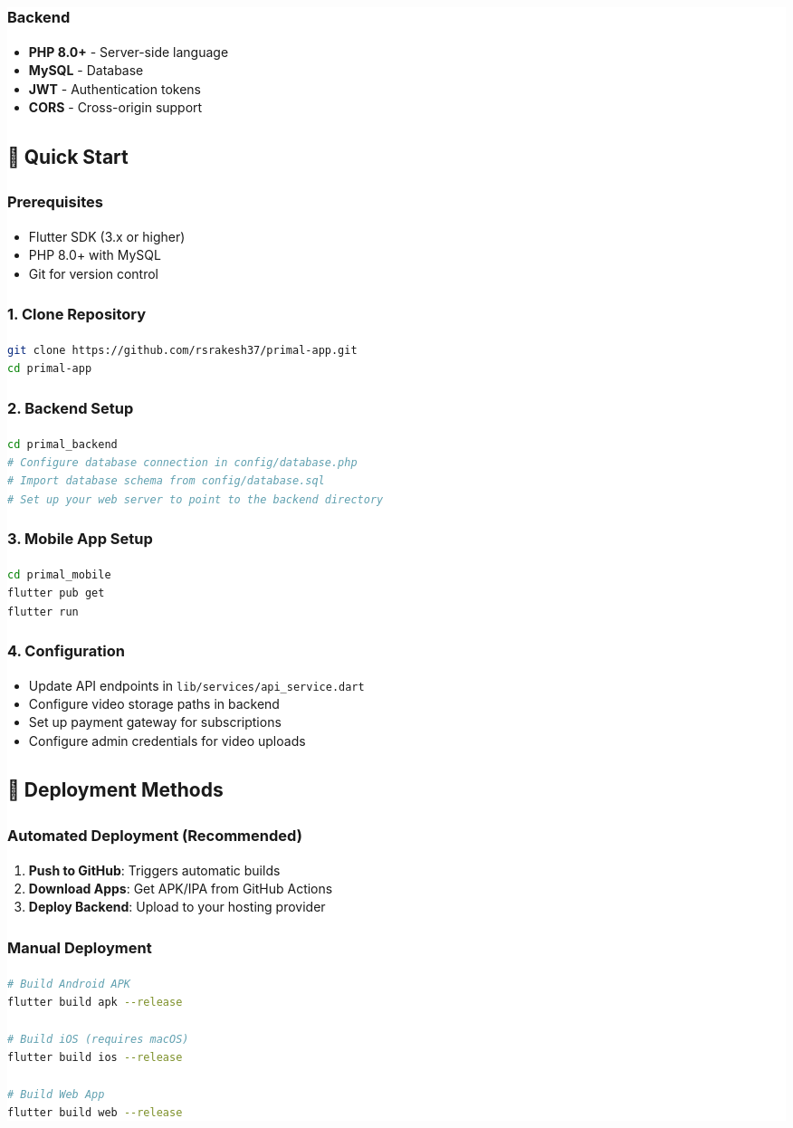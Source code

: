 ### Backend
- **PHP 8.0+** - Server-side language
- **MySQL** - Database
- **JWT** - Authentication tokens
- **CORS** - Cross-origin support

## 🚀 Quick Start

### Prerequisites
- Flutter SDK (3.x or higher)
- PHP 8.0+ with MySQL
- Git for version control

### 1. Clone Repository
```bash
git clone https://github.com/rsrakesh37/primal-app.git
cd primal-app
```

### 2. Backend Setup
```bash
cd primal_backend
# Configure database connection in config/database.php
# Import database schema from config/database.sql
# Set up your web server to point to the backend directory
```

### 3. Mobile App Setup
```bash
cd primal_mobile
flutter pub get
flutter run
```

### 4. Configuration
- Update API endpoints in `lib/services/api_service.dart`
- Configure video storage paths in backend
- Set up payment gateway for subscriptions
- Configure admin credentials for video uploads

## 📱 Deployment Methods

### Automated Deployment (Recommended)
1. **Push to GitHub**: Triggers automatic builds
2. **Download Apps**: Get APK/IPA from GitHub Actions
3. **Deploy Backend**: Upload to your hosting provider

### Manual Deployment
```bash
# Build Android APK
flutter build apk --release

# Build iOS (requires macOS)
flutter build ios --release

# Build Web App
flutter build web --release
```
